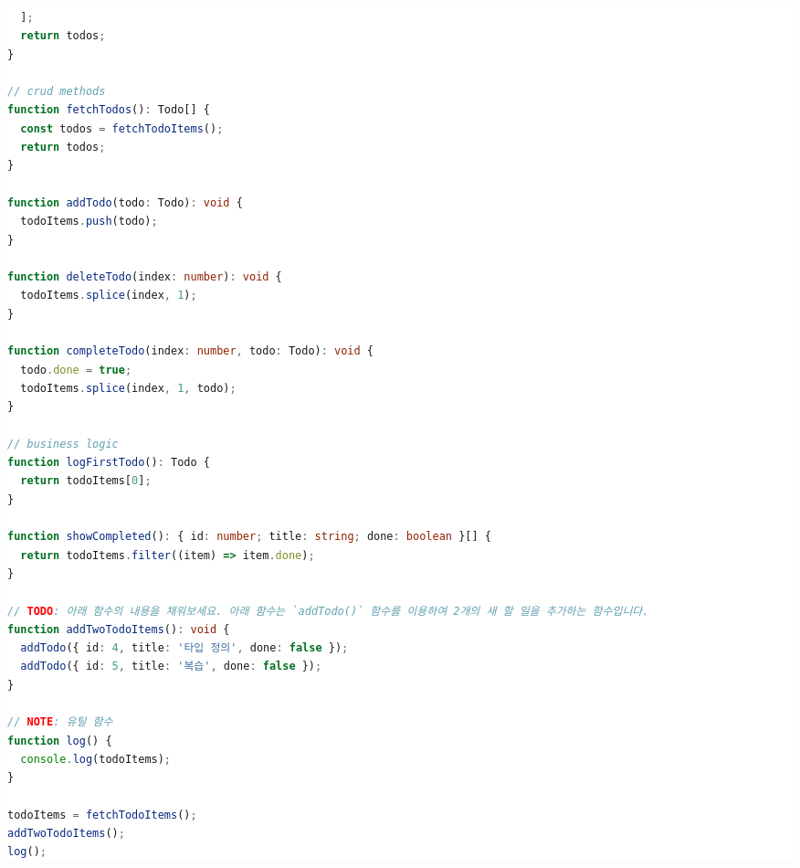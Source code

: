  ```typescript
    ];
    return todos;
  }

  // crud methods
  function fetchTodos(): Todo[] {
    const todos = fetchTodoItems();
    return todos;
  }

  function addTodo(todo: Todo): void {
    todoItems.push(todo);
  }

  function deleteTodo(index: number): void {
    todoItems.splice(index, 1);
  }

  function completeTodo(index: number, todo: Todo): void {
    todo.done = true;
    todoItems.splice(index, 1, todo);
  }

  // business logic
  function logFirstTodo(): Todo {
    return todoItems[0];
  }

  function showCompleted(): { id: number; title: string; done: boolean }[] {
    return todoItems.filter((item) => item.done);
  }

  // TODO: 아래 함수의 내용을 채워보세요. 아래 함수는 `addTodo()` 함수를 이용하여 2개의 새 할 일을 추가하는 함수입니다.
  function addTwoTodoItems(): void {
    addTodo({ id: 4, title: '타입 정의', done: false });
    addTodo({ id: 5, title: '복습', done: false });
  }

  // NOTE: 유틸 함수
  function log() {
    console.log(todoItems);
  }

  todoItems = fetchTodoItems();
  addTwoTodoItems();
  log();

  ```
